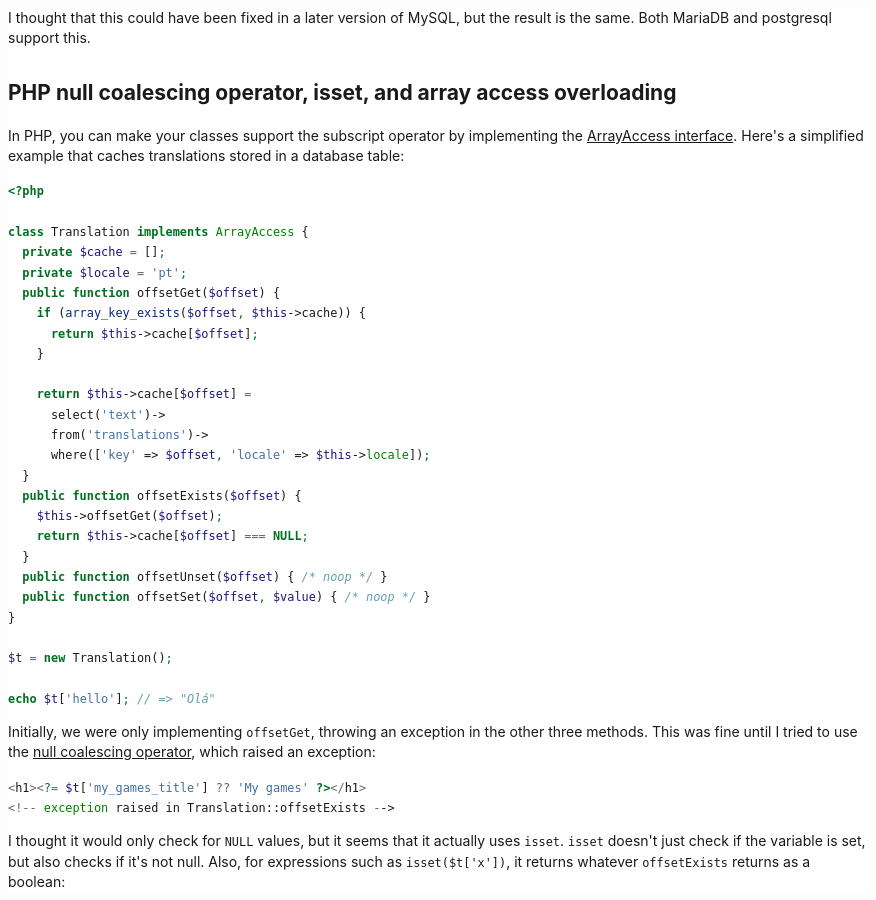 I thought that this could have been fixed in a later version of MySQL, but the
result is the same. Both MariaDB and postgresql support this.


## PHP null coalescing operator, isset, and array access overloading

In PHP, you can make your classes support the subscript operator by
implementing the [ArrayAccess interface][php-array-access]. Here's a simplified
example that caches translations stored in a database table:

~~~php
<?php

class Translation implements ArrayAccess {
  private $cache = [];
  private $locale = 'pt';
  public function offsetGet($offset) {
    if (array_key_exists($offset, $this->cache)) {
      return $this->cache[$offset];
    }

    return $this->cache[$offset] =
      select('text')->
      from('translations')->
      where(['key' => $offset, 'locale' => $this->locale]);
  }
  public function offsetExists($offset) {
    $this->offsetGet($offset);
    return $this->cache[$offset] === NULL;
  }
  public function offsetUnset($offset) { /* noop */ }
  public function offsetSet($offset, $value) { /* noop */ }
}

$t = new Translation();

echo $t['hello']; // => "Olá"
~~~

Initially, we were only implementing `offsetGet`, throwing an exception in the
other three methods. This was fine until I tried to use the [null coalescing
operator][php-null-coalescing], which raised an exception:

~~~php
<h1><?= $t['my_games_title'] ?? 'My games' ?></h1>
<!-- exception raised in Translation::offsetExists -->
~~~

I thought it would only check for `NULL` values, but it seems that it actually
uses `isset`. `isset` doesn't just check if the variable is set, but also
checks if it's not null. Also, for expressions such as `isset($t['x'])`, it
returns whatever `offsetExists` returns as a boolean:


[insert-set]: https://dev.mysql.com/doc/refman/8.0/en/insert.html
[handshake-response]: https://dev.mysql.com/doc/internals/en/connection-phase-packets.html#packet-Protocol::HandshakeResponse
[charset-introducers]: https://dev.mysql.com/doc/refman/8.0/en/charset-introducer.html
[com-query-response]: https://dev.mysql.com/doc/internals/en/com-query-response.html
[mysql-set-charset]: https://www.php.net/manual/en/mysqli.set-charset.php
[mysql-charset-escaping]: https://www.php.net/manual/en/mysqlinfo.concepts.charset.php
[php-array-access]: https://www.php.net/manual/en/class.arrayaccess.php
[php-null-coalescing]: https://www.php.net/manual/en/language.operators.comparison.php#language.operators.comparison.coalesce
[php-ternary-operator]: https://www.php.net/manual/en/language.operators.comparison.php#language.operators.comparison.ternary